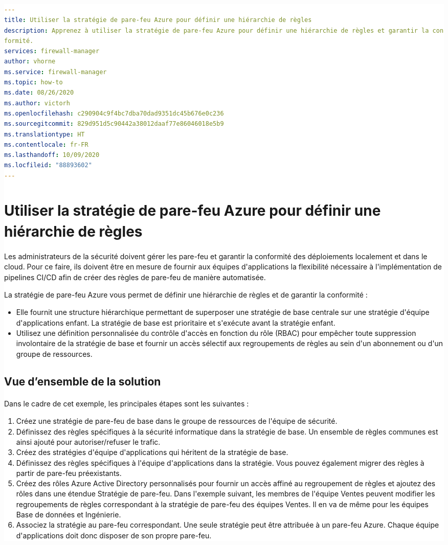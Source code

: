```yaml
---
title: Utiliser la stratégie de pare-feu Azure pour définir une hiérarchie de règles
description: Apprenez à utiliser la stratégie de pare-feu Azure pour définir une hiérarchie de règles et garantir la conformité.
services: firewall-manager
author: vhorne
ms.service: firewall-manager
ms.topic: how-to
ms.date: 08/26/2020
ms.author: victorh
ms.openlocfilehash: c290904c9f4bc7dba70dad9351dc45b676e0c236
ms.sourcegitcommit: 829d951d5c90442a38012daaf77e86046018e5b9
ms.translationtype: HT
ms.contentlocale: fr-FR
ms.lasthandoff: 10/09/2020
ms.locfileid: "88893602"
---
```

# <a name="use-azure-firewall-policy-to-define-a-rule-hierarchy"></a>Utiliser la stratégie de pare-feu Azure pour définir une hiérarchie de règles

Les administrateurs de la sécurité doivent gérer les pare-feu et garantir la conformité des déploiements localement et dans le cloud. Pour ce faire, ils doivent être en mesure de fournir aux équipes d'applications la flexibilité nécessaire à l'implémentation de pipelines CI/CD afin de créer des règles de pare-feu de manière automatisée.

La stratégie de pare-feu Azure vous permet de définir une hiérarchie de règles et de garantir la conformité :

- Elle fournit une structure hiérarchique permettant de superposer une stratégie de base centrale sur une stratégie d'équipe d'applications enfant. La stratégie de base est prioritaire et s'exécute avant la stratégie enfant.
- Utilisez une définition personnalisée du contrôle d'accès en fonction du rôle (RBAC) pour empêcher toute suppression involontaire de la stratégie de base et fournir un accès sélectif aux regroupements de règles au sein d'un abonnement ou d'un groupe de ressources. 

## <a name="solution-overview"></a>Vue d’ensemble de la solution

Dans le cadre de cet exemple, les principales étapes sont les suivantes :

1. Créez une stratégie de pare-feu de base dans le groupe de ressources de l'équipe de sécurité. 
3. Définissez des règles spécifiques à la sécurité informatique dans la stratégie de base. Un ensemble de règles communes est ainsi ajouté pour autoriser/refuser le trafic.
4. Créez des stratégies d'équipe d'applications qui héritent de la stratégie de base. 
5. Définissez des règles spécifiques à l'équipe d'applications dans la stratégie. Vous pouvez également migrer des règles à partir de pare-feu préexistants.
6. Créez des rôles Azure Active Directory personnalisés pour fournir un accès affiné au regroupement de règles et ajoutez des rôles dans une étendue Stratégie de pare-feu. Dans l'exemple suivant, les membres de l'équipe Ventes peuvent modifier les regroupements de règles correspondant à la stratégie de pare-feu des équipes Ventes. Il en va de même pour les équipes Base de données et Ingénierie.
7. Associez la stratégie au pare-feu correspondant. Une seule stratégie peut être attribuée à un pare-feu Azure. Chaque équipe d'applications doit donc disposer de son propre pare-feu.
